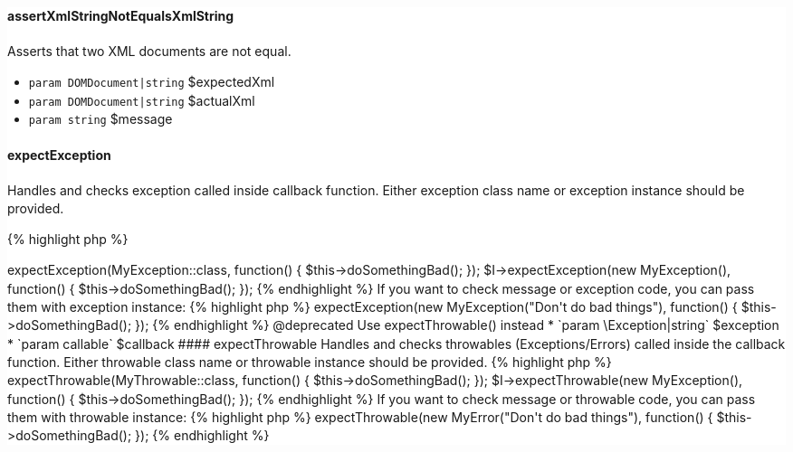 
#### assertXmlStringNotEqualsXmlString
 
Asserts that two XML documents are not equal.

 * `param DOMDocument|string` $expectedXml
 * `param DOMDocument|string` $actualXml
 * `param string` $message


#### expectException
 
Handles and checks exception called inside callback function.
Either exception class name or exception instance should be provided.

{% highlight php %}

<?php
$I->expectException(MyException::class, function() {
    $this->doSomethingBad();
});

$I->expectException(new MyException(), function() {
    $this->doSomethingBad();
});

{% endhighlight %}
If you want to check message or exception code, you can pass them with exception instance:
{% highlight php %}

<?php
// will check that exception MyException is thrown with "Don't do bad things" message
$I->expectException(new MyException("Don't do bad things"), function() {
    $this->doSomethingBad();
});

{% endhighlight %}

@deprecated Use expectThrowable() instead
 * `param \Exception|string` $exception
 * `param callable` $callback


#### expectThrowable
 
Handles and checks throwables (Exceptions/Errors) called inside the callback function.
Either throwable class name or throwable instance should be provided.

{% highlight php %}

<?php
$I->expectThrowable(MyThrowable::class, function() {
    $this->doSomethingBad();
});

$I->expectThrowable(new MyException(), function() {
    $this->doSomethingBad();
});

{% endhighlight %}
If you want to check message or throwable code, you can pass them with throwable instance:
{% highlight php %}

<?php
// will check that throwable MyError is thrown with "Don't do bad things" message
$I->expectThrowable(new MyError("Don't do bad things"), function() {
    $this->doSomethingBad();
});

{% endhighlight %}
